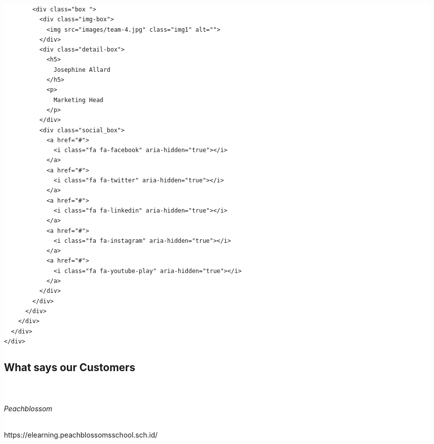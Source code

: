             <div class="box ">
              <div class="img-box">
                <img src="images/team-4.jpg" class="img1" alt="">
              </div>
              <div class="detail-box">
                <h5>
                  Josephine Allard
                </h5>
                <p>
                  Marketing Head
                </p>
              </div>
              <div class="social_box">
                <a href="#">
                  <i class="fa fa-facebook" aria-hidden="true"></i>
                </a>
                <a href="#">
                  <i class="fa fa-twitter" aria-hidden="true"></i>
                </a>
                <a href="#">
                  <i class="fa fa-linkedin" aria-hidden="true"></i>
                </a>
                <a href="#">
                  <i class="fa fa-instagram" aria-hidden="true"></i>
                </a>
                <a href="#">
                  <i class="fa fa-youtube-play" aria-hidden="true"></i>
                </a>
              </div>
            </div>
          </div>
        </div>
      </div>
    </div>
  </section>
  


  

  <section class="client_section layout_padding">
    <div class="container">
      <div class="heading_container heading_center psudo_white_primary mb_45">
        <h2>
          What says our <span>Customers</span>
        </h2>
      </div>
      <div class="carousel-wrap ">
        <div class="owl-carousel client_owl-carousel">
          <div class="item">
            <div class="box">
              <div class="img-box">
                <img src="images/client1.jpg" alt="" class="box-img">
              </div>
              <div class="detail-box">
                <div class="client_id">
                  <div class="client_info">
                    <h6>
                      Peachblossom
                    </h6>
                    <p>
                      https://elearning.peachblossomsschool.sch.id/
                    </p>
                  </div>
                  <i class="fa fa-quote-left" aria-hidden="true"></i>